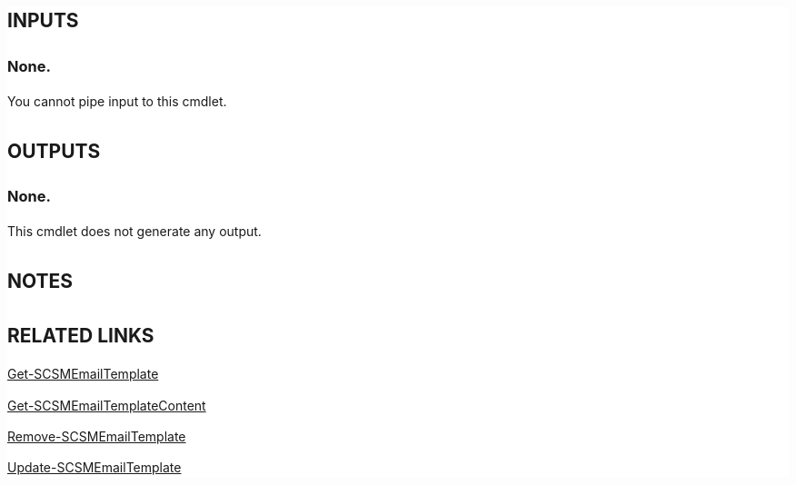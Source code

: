 ## INPUTS

### None.
You cannot pipe input to this cmdlet.

## OUTPUTS

### None.
This cmdlet does not generate any output.

## NOTES

## RELATED LINKS

[Get-SCSMEmailTemplate](xref:SystemCenter2016/ServiceManager/Get-SCSMEmailTemplate.md)

[Get-SCSMEmailTemplateContent](xref:SystemCenter2016/ServiceManager/Get-SCSMEmailTemplateContent.md)

[Remove-SCSMEmailTemplate](xref:SystemCenter2016/ServiceManager/Remove-SCSMEmailTemplate.md)

[Update-SCSMEmailTemplate](xref:SystemCenter2016/ServiceManager/Update-SCSMEmailTemplate.md)

